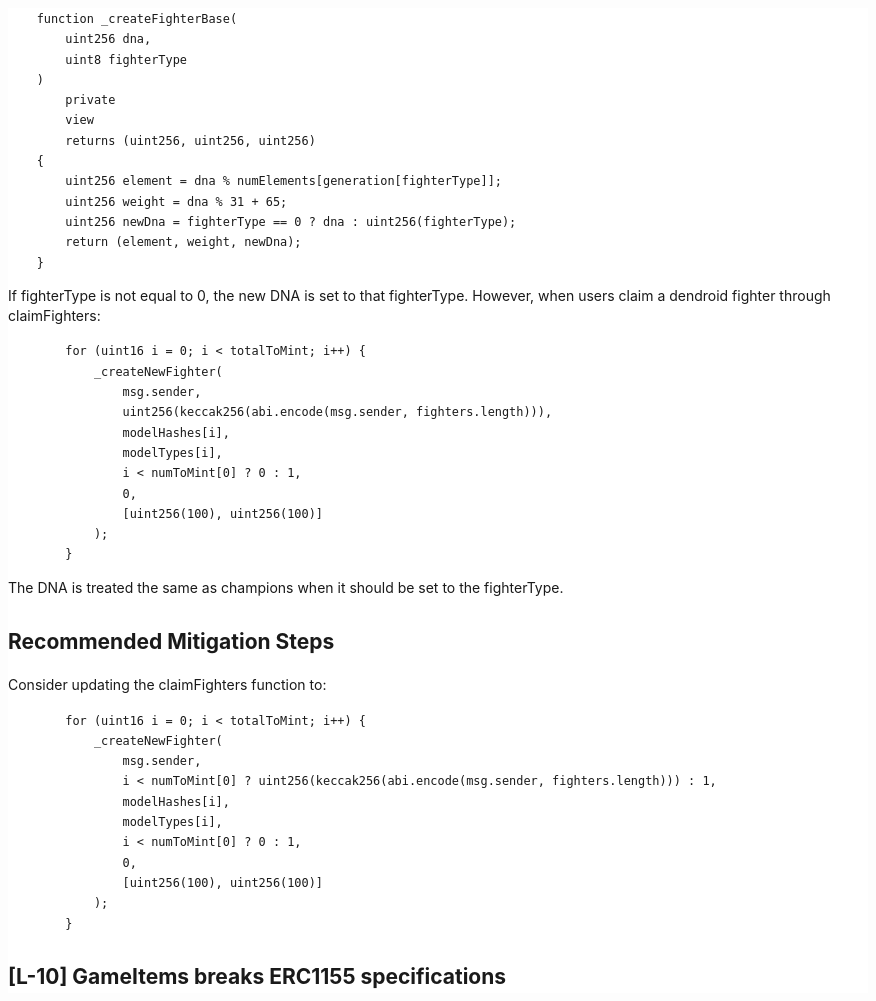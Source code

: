```solidity
    function _createFighterBase(
        uint256 dna, 
        uint8 fighterType
    ) 
        private 
        view 
        returns (uint256, uint256, uint256) 
    {
        uint256 element = dna % numElements[generation[fighterType]];
        uint256 weight = dna % 31 + 65;
        uint256 newDna = fighterType == 0 ? dna : uint256(fighterType);
        return (element, weight, newDna);
    }
```

If fighterType is not equal to 0, the new DNA is set to that fighterType. However, when users claim a dendroid fighter through claimFighters:

```solidity
        for (uint16 i = 0; i < totalToMint; i++) {
            _createNewFighter(
                msg.sender, 
                uint256(keccak256(abi.encode(msg.sender, fighters.length))),
                modelHashes[i], 
                modelTypes[i],
                i < numToMint[0] ? 0 : 1,
                0,
                [uint256(100), uint256(100)]
            );
        }
```

The DNA is treated the same as champions when it should be set to the fighterType.

## Recommended Mitigation Steps

Consider updating the claimFighters function to:

```solidity
        for (uint16 i = 0; i < totalToMint; i++) {
            _createNewFighter(
                msg.sender, 
                i < numToMint[0] ? uint256(keccak256(abi.encode(msg.sender, fighters.length))) : 1,
                modelHashes[i], 
                modelTypes[i],
                i < numToMint[0] ? 0 : 1,
                0,
                [uint256(100), uint256(100)]
            );
        }
```

## [L-10] GameItems breaks ERC1155 specifications
